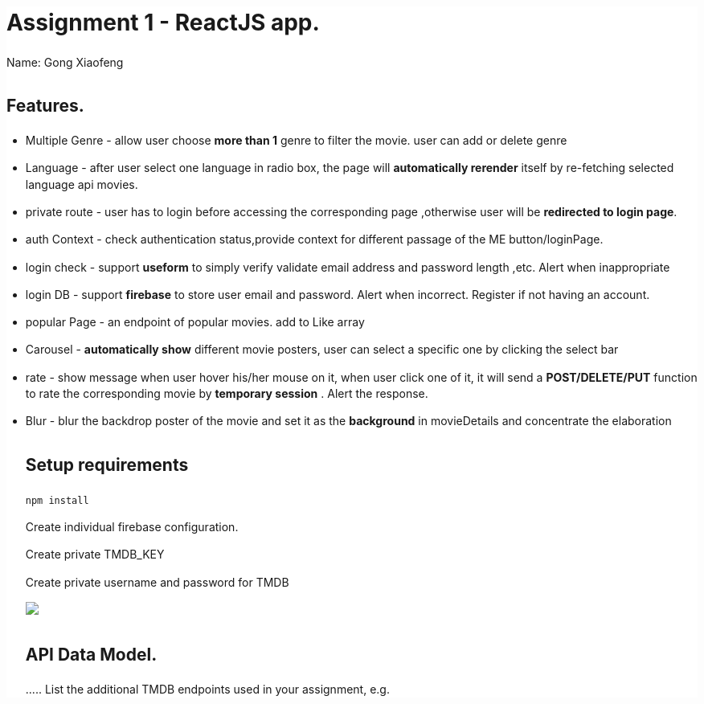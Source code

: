 # Assignment 1 - ReactJS app.

Name: Gong Xiaofeng

## Features.

- Multiple Genre - allow user choose **more than 1** genre to filter the movie. user can add or delete genre 

- Language - after user select one language in radio box, the page will **automatically rerender** itself by re-fetching selected language api movies.

- private route - user has to login before accessing the corresponding page ,otherwise user will be **redirected to login page**.

- auth Context - check authentication status,provide context for different passage of the ME button/loginPage.

- login check - support **useform** to simply verify validate email address and password length ,etc. Alert when inappropriate

- login DB - support **firebase** to store user email and password. Alert when incorrect. Register if not having an account.

- popular Page - an endpoint of  popular movies. add to Like array

- Carousel - **automatically show** different movie posters, user can select a specific one by clicking the select bar

- rate - show message when user hover his/her mouse on it, when user click one of it, it will send a **POST/DELETE/PUT** function to rate the corresponding movie by  **temporary session** . Alert the response.

- Blur - blur the backdrop poster of the movie and set it as the **background** in movieDetails and concentrate the elaboration

  ## Setup requirements

  ```
  npm install
  ```

  

  Create  individual firebase configuration.

  Create private TMDB_KEY

  Create private username and password for TMDB

  ![](./public/image-20201209004957215.png)

  ## API Data Model.

  ..... List the additional TMDB endpoints used in your assignment, e.g.
  